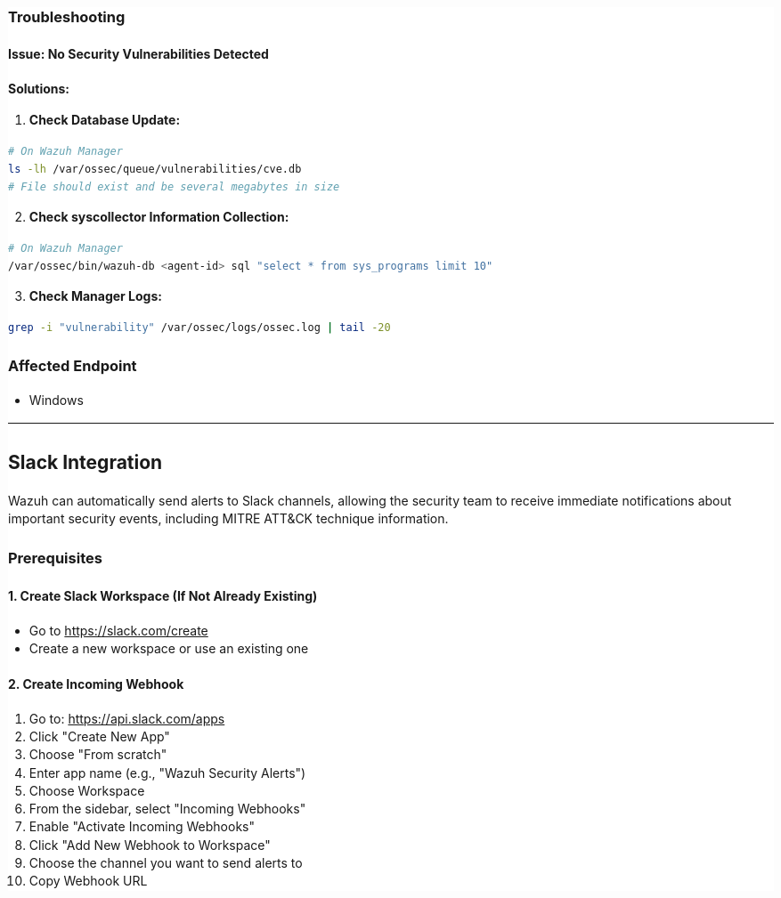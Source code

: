 ### Troubleshooting

#### Issue: No Security Vulnerabilities Detected

**Solutions:**

1. **Check Database Update:**

```bash
# On Wazuh Manager
ls -lh /var/ossec/queue/vulnerabilities/cve.db
# File should exist and be several megabytes in size
```

2. **Check syscollector Information Collection:**

```bash
# On Wazuh Manager
/var/ossec/bin/wazuh-db <agent-id> sql "select * from sys_programs limit 10"
```

3. **Check Manager Logs:**

```bash
grep -i "vulnerability" /var/ossec/logs/ossec.log | tail -20
```

### Affected Endpoint

- Windows

---

## Slack Integration

Wazuh can automatically send alerts to Slack channels, allowing the security team to receive immediate notifications about important security events, including MITRE ATT&CK technique information.

### Prerequisites

#### 1. Create Slack Workspace (If Not Already Existing)

- Go to https://slack.com/create
- Create a new workspace or use an existing one

#### 2. Create Incoming Webhook

1. Go to: https://api.slack.com/apps
2. Click "Create New App"
3. Choose "From scratch"
4. Enter app name (e.g., "Wazuh Security Alerts")
5. Choose Workspace
6. From the sidebar, select "Incoming Webhooks"
7. Enable "Activate Incoming Webhooks"
8. Click "Add New Webhook to Workspace"
9. Choose the channel you want to send alerts to
10. Copy Webhook URL
